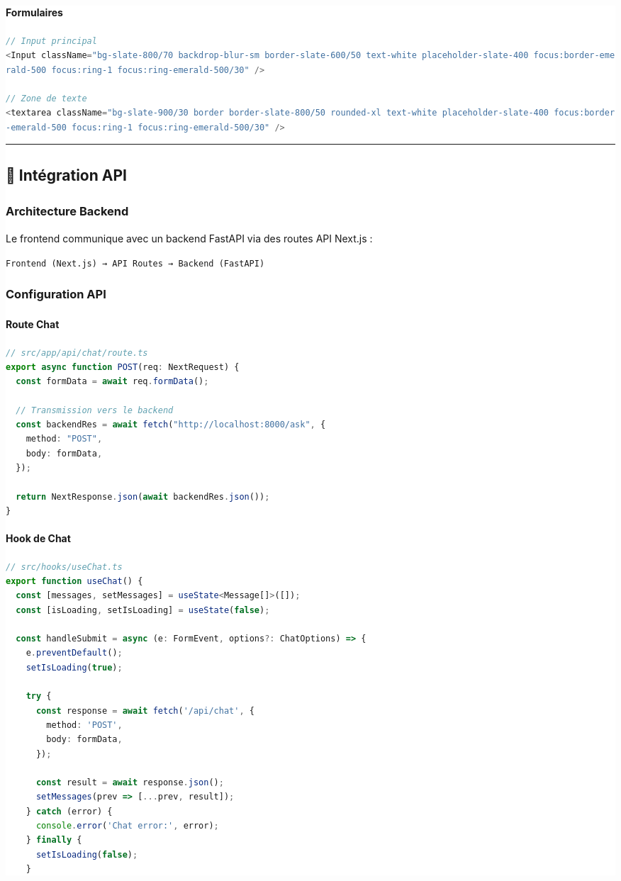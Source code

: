#### Formulaires
```typescript
// Input principal
<Input className="bg-slate-800/70 backdrop-blur-sm border-slate-600/50 text-white placeholder-slate-400 focus:border-emerald-500 focus:ring-1 focus:ring-emerald-500/30" />

// Zone de texte
<textarea className="bg-slate-900/30 border border-slate-800/50 rounded-xl text-white placeholder-slate-400 focus:border-emerald-500 focus:ring-1 focus:ring-emerald-500/30" />
```

---

## 🔌 Intégration API

### Architecture Backend

Le frontend communique avec un backend FastAPI via des routes API Next.js :

```
Frontend (Next.js) → API Routes → Backend (FastAPI)
```

### Configuration API

#### Route Chat
```typescript
// src/app/api/chat/route.ts
export async function POST(req: NextRequest) {
  const formData = await req.formData();
  
  // Transmission vers le backend
  const backendRes = await fetch("http://localhost:8000/ask", {
    method: "POST",
    body: formData,
  });
  
  return NextResponse.json(await backendRes.json());
}
```

#### Hook de Chat
```typescript
// src/hooks/useChat.ts
export function useChat() {
  const [messages, setMessages] = useState<Message[]>([]);
  const [isLoading, setIsLoading] = useState(false);
  
  const handleSubmit = async (e: FormEvent, options?: ChatOptions) => {
    e.preventDefault();
    setIsLoading(true);
    
    try {
      const response = await fetch('/api/chat', {
        method: 'POST',
        body: formData,
      });
      
      const result = await response.json();
      setMessages(prev => [...prev, result]);
    } catch (error) {
      console.error('Chat error:', error);
    } finally {
      setIsLoading(false);
    }
```